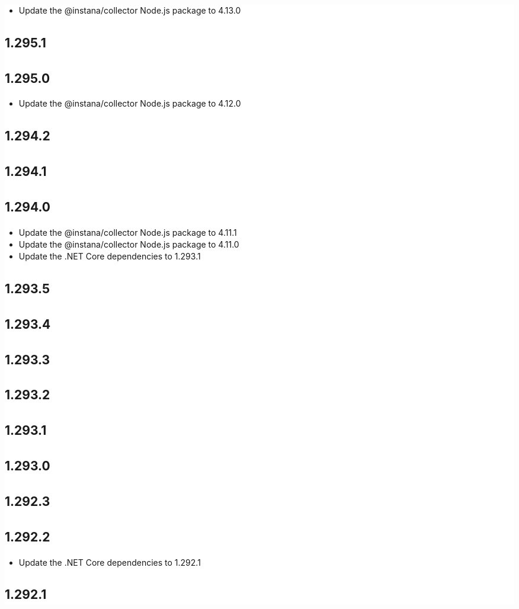 - Update the @instana/collector Node.js package to 4.13.0

## 1.295.1


## 1.295.0

- Update the @instana/collector Node.js package to 4.12.0

## 1.294.2


## 1.294.1


## 1.294.0

- Update the @instana/collector Node.js package to 4.11.1
- Update the @instana/collector Node.js package to 4.11.0
- Update the .NET Core dependencies to 1.293.1

## 1.293.5


## 1.293.4


## 1.293.3


## 1.293.2


## 1.293.1


## 1.293.0


## 1.292.3


## 1.292.2

- Update the .NET Core dependencies to 1.292.1

## 1.292.1
